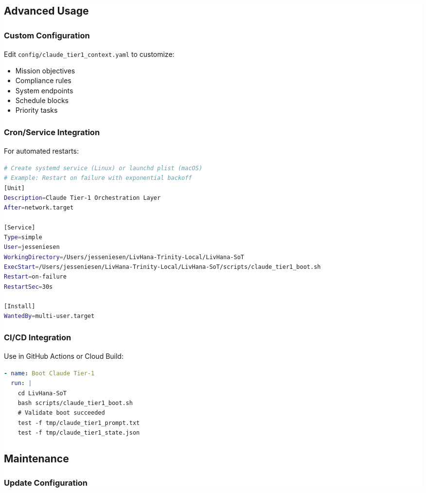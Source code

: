 ## Advanced Usage

### Custom Configuration

Edit `config/claude_tier1_context.yaml` to customize:

- Mission objectives
- Compliance rules
- System endpoints
- Schedule blocks
- Priority tasks

### Cron/Service Integration

For automated restarts:

```bash
# Create systemd service (Linux) or launchd plist (macOS)
# Example: Restart on failure with exponential backoff
[Unit]
Description=Claude Tier-1 Orchestration Layer
After=network.target

[Service]
Type=simple
User=jesseniesen
WorkingDirectory=/Users/jesseniesen/LivHana-Trinity-Local/LivHana-SoT
ExecStart=/Users/jesseniesen/LivHana-Trinity-Local/LivHana-SoT/scripts/claude_tier1_boot.sh
Restart=on-failure
RestartSec=30s

[Install]
WantedBy=multi-user.target
```

### CI/CD Integration

Use in GitHub Actions or Cloud Build:

```yaml
- name: Boot Claude Tier-1
  run: |
    cd LivHana-SoT
    bash scripts/claude_tier1_boot.sh
    # Validate boot succeeded
    test -f tmp/claude_tier1_prompt.txt
    test -f tmp/claude_tier1_state.json
```

## Maintenance

### Update Configuration
